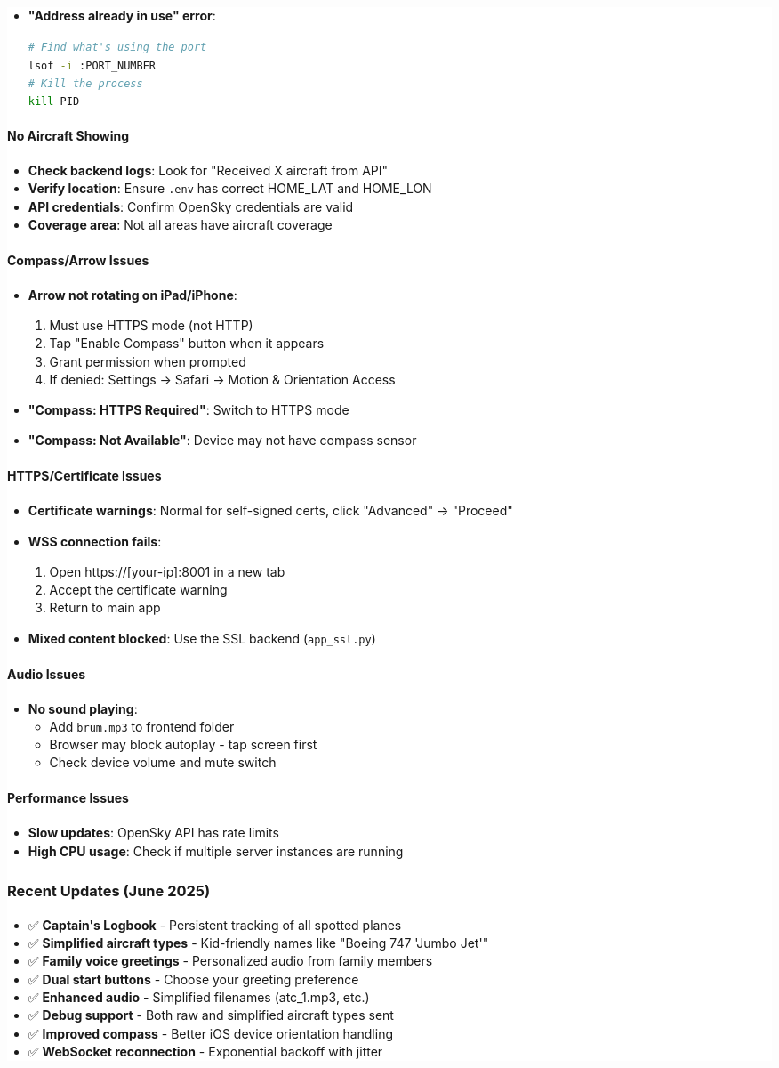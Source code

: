 - **"Address already in use" error**:
  ```bash
  # Find what's using the port
  lsof -i :PORT_NUMBER
  # Kill the process
  kill PID
  ```

#### No Aircraft Showing
- **Check backend logs**: Look for "Received X aircraft from API"
- **Verify location**: Ensure `.env` has correct HOME_LAT and HOME_LON
- **API credentials**: Confirm OpenSky credentials are valid
- **Coverage area**: Not all areas have aircraft coverage

#### Compass/Arrow Issues
- **Arrow not rotating on iPad/iPhone**:
  1. Must use HTTPS mode (not HTTP)
  2. Tap "Enable Compass" button when it appears
  3. Grant permission when prompted
  4. If denied: Settings → Safari → Motion & Orientation Access
  
- **"Compass: HTTPS Required"**: Switch to HTTPS mode
- **"Compass: Not Available"**: Device may not have compass sensor

#### HTTPS/Certificate Issues
- **Certificate warnings**: Normal for self-signed certs, click "Advanced" → "Proceed"
- **WSS connection fails**:
  1. Open https://[your-ip]:8001 in a new tab
  2. Accept the certificate warning
  3. Return to main app
  
- **Mixed content blocked**: Use the SSL backend (`app_ssl.py`)

#### Audio Issues
- **No sound playing**:
  - Add `brum.mp3` to frontend folder
  - Browser may block autoplay - tap screen first
  - Check device volume and mute switch

#### Performance Issues
- **Slow updates**: OpenSky API has rate limits
- **High CPU usage**: Check if multiple server instances are running

### Recent Updates (June 2025)

- ✅ **Captain's Logbook** - Persistent tracking of all spotted planes
- ✅ **Simplified aircraft types** - Kid-friendly names like "Boeing 747 'Jumbo Jet'"
- ✅ **Family voice greetings** - Personalized audio from family members
- ✅ **Dual start buttons** - Choose your greeting preference
- ✅ **Enhanced audio** - Simplified filenames (atc_1.mp3, etc.)
- ✅ **Debug support** - Both raw and simplified aircraft types sent
- ✅ **Improved compass** - Better iOS device orientation handling
- ✅ **WebSocket reconnection** - Exponential backoff with jitter
